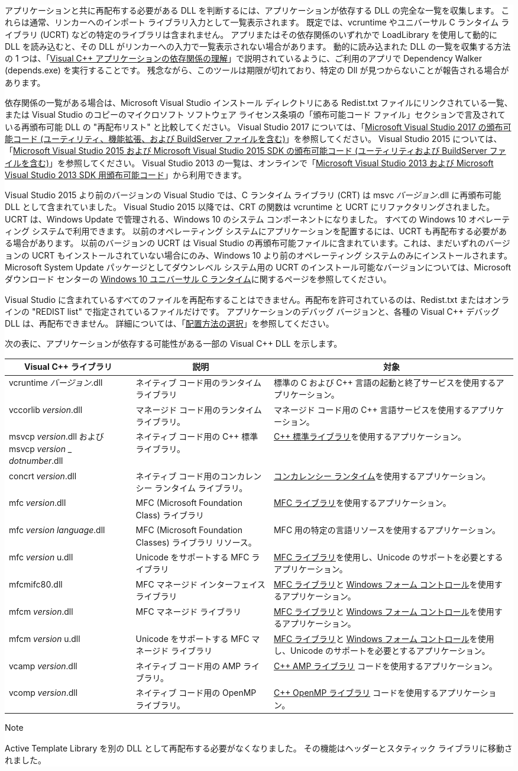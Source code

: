 アプリケーションと共に再配布する必要がある DLL を判断するには、アプリケーションが依存する DLL の完全な一覧を収集します。 これらは通常、リンカーへのインポート ライブラリ入力として一覧表示されます。 既定では、vcruntime やユニバーサル C ランタイム ライブラリ (UCRT) などの特定のライブラリは含まれません。 アプリまたはその依存関係のいずれかで LoadLibrary を使用して動的に DLL を読み込むと、その DLL がリンカーへの入力で一覧表示されない場合があります。 動的に読み込まれた DLL の一覧を収集する方法の 1 つは、「[Visual C++ アプリケーションの依存関係の理解](understanding-the-dependencies-of-a-visual-cpp-application.md)」で説明されているように、ご利用のアプリで Dependency Walker (depends.exe) を実行することです。 残念ながら、このツールは期限が切れており、特定の Dll が見つからないことが報告される場合があります。

依存関係の一覧がある場合は、Microsoft Visual Studio インストール ディレクトリにある Redist.txt ファイルにリンクされている一覧、または Visual Studio のコピーのマイクロソフト ソフトウェア ライセンス条項の「頒布可能コード ファイル」セクションで言及されている再頒布可能 DLL の "再配布リスト" と比較してください。 Visual Studio 2017 については、「[Microsoft Visual Studio 2017 の頒布可能コード (ユーティリティ、機能拡張、および BuildServer ファイルを含む)](/visualstudio/productinfo/2017-redistribution-vs)」を参照してください。 Visual Studio 2015 については、「[Microsoft Visual Studio 2015 および Microsoft Visual Studio 2015 SDK の頒布可能コード (ユーティリティおよび BuildServer ファイルを含む)](/visualstudio/productinfo/2015-redistribution-vs)」を参照してください。 Visual Studio 2013 の一覧は、オンラインで「[Microsoft Visual Studio 2013 および Microsoft Visual Studio 2013 SDK 用頒布可能コード](/visualstudio/productinfo/2013-redistribution-vs)」から利用できます。

Visual Studio 2015 より前のバージョンの Visual Studio では、C ランタイム ライブラリ (CRT) は msvc *バージョン*.dll に再頒布可能 DLL として含まれていました。 Visual Studio 2015 以降では、CRT の関数は vcruntime と UCRT にリファクタリングされました。 UCRT は、Windows Update で管理される、Windows 10 のシステム コンポーネントになりました。 すべての Windows 10 オペレーティング システムで利用できます。 以前のオペレーティング システムにアプリケーションを配置するには、UCRT も再配布する必要がある場合があります。 以前のバージョンの UCRT は Visual Studio の再頒布可能ファイルに含まれています。これは、まだいずれのバージョンの UCRT もインストールされていない場合にのみ、Windows 10 より前のオペレーティング システムのみにインストールされます。 Microsoft System Update パッケージとしてダウンレベル システム用の UCRT のインストール可能なバージョンについては、Microsoft ダウンロード センターの [Windows 10 ユニバーサル C ランタイム](https://www.microsoft.com/download/details.aspx?id=48234)に関するページを参照してください。

Visual Studio に含まれているすべてのファイルを再配布することはできません。再配布を許可されているのは、Redist.txt またはオンラインの "REDIST list" で指定されているファイルだけです。 アプリケーションのデバッグ バージョンと、各種の Visual C++ デバッグ DLL は、再配布できません。 詳細については、「[配置方法の選択](choosing-a-deployment-method.md)」を参照してください。

次の表に、アプリケーションが依存する可能性がある一部の Visual C++ DLL を示します。

|Visual C++ ライブラリ|説明|対象|
|--------------------------|-----------------|----------------|
|vcruntime *バージョン*.dll|ネイティブ コード用のランタイム ライブラリ|標準の C および C++ 言語の起動と終了サービスを使用するアプリケーション。|
|vccorlib *version*.dll|マネージド コード用のランタイム ライブラリ。|マネージド コード用の C++ 言語サービスを使用するアプリケーション。|
|msvcp *version*.dll および msvcp *version* _ *dotnumber*.dll|ネイティブ コード用の C++ 標準ライブラリ。|[C++ 標準ライブラリ](../standard-library/cpp-standard-library-reference.md)を使用するアプリケーション。|
|concrt *version*.dll|ネイティブ コード用のコンカレンシー ランタイム ライブラリ。|[コンカレンシー ランタイム](../parallel/concrt/concurrency-runtime.md)を使用するアプリケーション。|
|mfc *version*.dll|MFC (Microsoft Foundation Class) ライブラリ|[MFC ライブラリ](../mfc/mfc-desktop-applications.md)を使用するアプリケーション。|
|mfc *version* *language*.dll|MFC (Microsoft Foundation Classes) ライブラリ リソース。|MFC 用の特定の言語リソースを使用するアプリケーション。|
|mfc *version* u.dll|Unicode をサポートする MFC ライブラリ|[MFC ライブラリ](../mfc/mfc-desktop-applications.md)を使用し、Unicode のサポートを必要とするアプリケーション。|
|mfcmifc80.dll|MFC マネージド インターフェイス ライブラリ|[MFC ライブラリ](../mfc/mfc-desktop-applications.md)と [Windows フォーム コントロール](/dotnet/framework/winforms/controls/index)を使用するアプリケーション。|
|mfcm *version*.dll|MFC マネージド ライブラリ|[MFC ライブラリ](../mfc/mfc-desktop-applications.md)と [Windows フォーム コントロール](/dotnet/framework/winforms/controls/index)を使用するアプリケーション。|
|mfcm *version* u.dll|Unicode をサポートする MFC マネージド ライブラリ|[MFC ライブラリ](../mfc/mfc-desktop-applications.md)と [Windows フォーム コントロール](/dotnet/framework/winforms/controls/index)を使用し、Unicode のサポートを必要とするアプリケーション。|
|vcamp *version*.dll|ネイティブ コード用の AMP ライブラリ。|[C++ AMP ライブラリ](../parallel/amp/cpp-amp-cpp-accelerated-massive-parallelism.md) コードを使用するアプリケーション。|
|vcomp *version*.dll|ネイティブ コード用の OpenMP ライブラリ。|[C++ OpenMP ライブラリ](../parallel/openmp/openmp-in-visual-cpp.md) コードを使用するアプリケーション。|

> [!NOTE]
> Active Template Library を別の DLL として再配布する必要がなくなりました。 その機能はヘッダーとスタティック ライブラリに移動されました。
